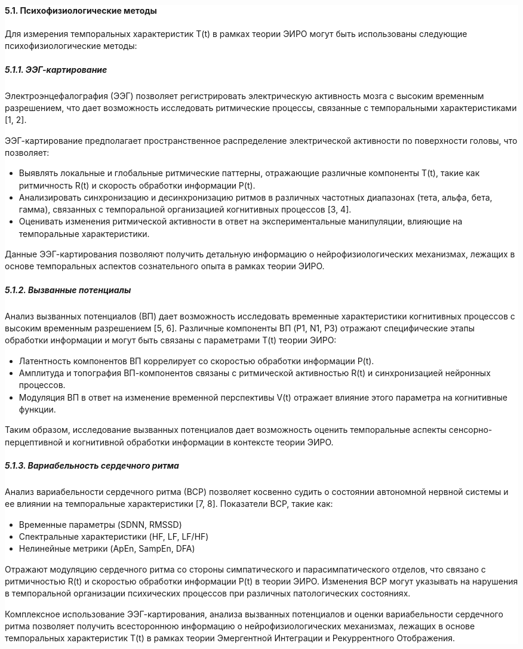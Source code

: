 #### 5.1. Психофизиологические методы

Для измерения темпоральных характеристик T(t) в рамках теории ЭИРО могут быть использованы следующие психофизиологические методы:

##### 5.1.1. ЭЭГ-картирование

Электроэнцефалография (ЭЭГ) позволяет регистрировать электрическую активность мозга с высоким временным разрешением, что дает возможность исследовать ритмические процессы, связанные с темпоральными характеристиками [1, 2]. 

ЭЭГ-картирование предполагает пространственное распределение электрической активности по поверхности головы, что позволяет:

- Выявлять локальные и глобальные ритмические паттерны, отражающие различные компоненты T(t), такие как ритмичность R(t) и скорость обработки информации P(t).
- Анализировать синхронизацию и десинхронизацию ритмов в различных частотных диапазонах (тета, альфа, бета, гамма), связанных с темпоральной организацией когнитивных процессов [3, 4].
- Оценивать изменения ритмической активности в ответ на экспериментальные манипуляции, влияющие на темпоральные характеристики.

Данные ЭЭГ-картирования позволяют получить детальную информацию о нейрофизиологических механизмах, лежащих в основе темпоральных аспектов сознательного опыта в рамках теории ЭИРО.

##### 5.1.2. Вызванные потенциалы

Анализ вызванных потенциалов (ВП) дает возможность исследовать временные характеристики когнитивных процессов с высоким временным разрешением [5, 6]. Различные компоненты ВП (P1, N1, P3) отражают специфические этапы обработки информации и могут быть связаны с параметрами T(t) теории ЭИРО:

- Латентность компонентов ВП коррелирует со скоростью обработки информации P(t).
- Амплитуда и топография ВП-компонентов связаны с ритмической активностью R(t) и синхронизацией нейронных процессов.
- Модуляция ВП в ответ на изменение временной перспективы V(t) отражает влияние этого параметра на когнитивные функции.

Таким образом, исследование вызванных потенциалов дает возможность оценить темпоральные аспекты сенсорно-перцептивной и когнитивной обработки информации в контексте теории ЭИРО.

##### 5.1.3. Вариабельность сердечного ритма

Анализ вариабельности сердечного ритма (ВСР) позволяет косвенно судить о состоянии автономной нервной системы и ее влиянии на темпоральные характеристики [7, 8]. Показатели ВСР, такие как:

- Временные параметры (SDNN, RMSSD)
- Спектральные характеристики (HF, LF, LF/HF)
- Нелинейные метрики (ApEn, SampEn, DFA)

Отражают модуляцию сердечного ритма со стороны симпатического и парасимпатического отделов, что связано с ритмичностью R(t) и скоростью обработки информации P(t) в теории ЭИРО. Изменения ВСР могут указывать на нарушения в темпоральной организации психических процессов при различных патологических состояниях.

Комплексное использование ЭЭГ-картирования, анализа вызванных потенциалов и оценки вариабельности сердечного ритма позволяет получить всестороннюю информацию о нейрофизиологических механизмах, лежащих в основе темпоральных характеристик T(t) в рамках теории Эмергентной Интеграции и Рекуррентного Отображения.
